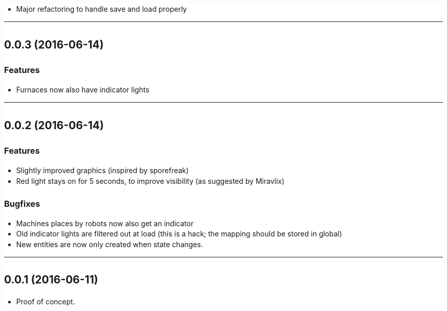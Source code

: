 - Major refactoring to handle save and load properly

---

## 0.0.3 (2016-06-14)

### Features

- Furnaces now also have indicator lights

---

## 0.0.2 (2016-06-14)

### Features

- Slightly improved graphics (inspired by sporefreak)
- Red light stays on for 5 seconds, to improve visibility (as suggested by Miravlix)

### Bugfixes

- Machines places by robots now also get an indicator
- Old indicator lights are filtered out at load (this is a hack; the mapping should be stored in global)
- New entities are now only created when state changes.

---

## 0.0.1 (2016-06-11)

- Proof of concept.
